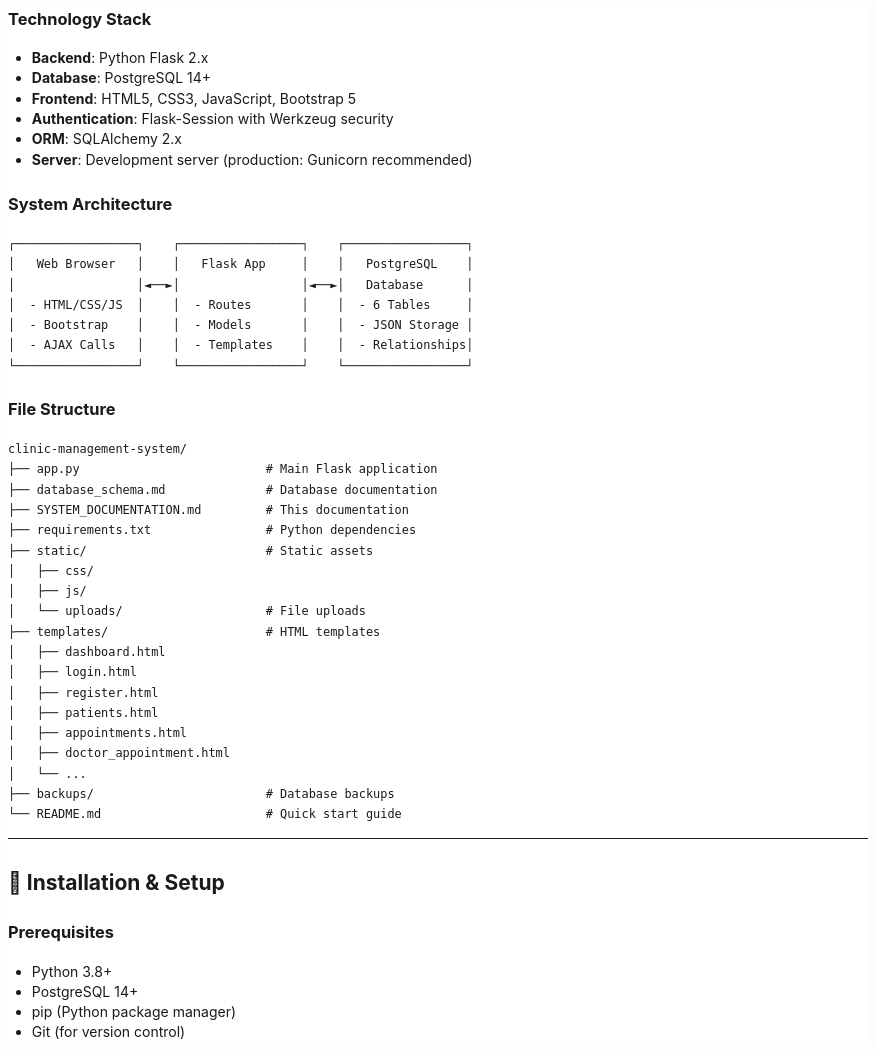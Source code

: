 ### Technology Stack
- **Backend**: Python Flask 2.x
- **Database**: PostgreSQL 14+
- **Frontend**: HTML5, CSS3, JavaScript, Bootstrap 5
- **Authentication**: Flask-Session with Werkzeug security
- **ORM**: SQLAlchemy 2.x
- **Server**: Development server (production: Gunicorn recommended)

### System Architecture
```
┌─────────────────┐    ┌─────────────────┐    ┌─────────────────┐
│   Web Browser   │    │   Flask App     │    │   PostgreSQL    │
│                 │◄──►│                 │◄──►│   Database      │
│  - HTML/CSS/JS  │    │  - Routes       │    │  - 6 Tables     │
│  - Bootstrap    │    │  - Models       │    │  - JSON Storage │
│  - AJAX Calls   │    │  - Templates    │    │  - Relationships│
└─────────────────┘    └─────────────────┘    └─────────────────┘
```

### File Structure
```
clinic-management-system/
├── app.py                          # Main Flask application
├── database_schema.md              # Database documentation
├── SYSTEM_DOCUMENTATION.md         # This documentation
├── requirements.txt                # Python dependencies
├── static/                         # Static assets
│   ├── css/
│   ├── js/
│   └── uploads/                    # File uploads
├── templates/                      # HTML templates
│   ├── dashboard.html
│   ├── login.html
│   ├── register.html
│   ├── patients.html
│   ├── appointments.html
│   ├── doctor_appointment.html
│   └── ...
├── backups/                        # Database backups
└── README.md                       # Quick start guide
```

---

## 🚀 Installation & Setup

### Prerequisites
- Python 3.8+
- PostgreSQL 14+
- pip (Python package manager)
- Git (for version control)
